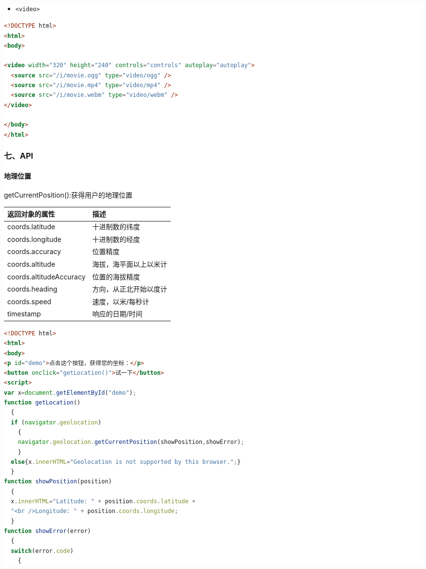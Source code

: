 - `<video>`

```html
<!DOCTYPE html>
<html>
<body>

<video width="320" height="240" controls="controls" autoplay="autoplay">
  <source src="/i/movie.ogg" type="video/ogg" />
  <source src="/i/movie.mp4" type="video/mp4" />
  <source src="/i/movie.webm" type="video/webm" />
</video>

</body>
</html>
```

### 七、API

#### 地理位置

getCurrentPosition():获得用户的地理位置


| 返回对象的属性                    | 描述                   |
| :---------------------- | :--------------------- |
| coords.latitude         | 十进制数的纬度         |
| coords.longitude        | 十进制数的经度         |
| coords.accuracy         | 位置精度               |
| coords.altitude         | 海拔，海平面以上以米计 |
| coords.altitudeAccuracy | 位置的海拔精度         |
| coords.heading          | 方向，从正北开始以度计 |
| coords.speed            | 速度，以米/每秒计      |
| timestamp               | 响应的日期/时间        |


```html
<!DOCTYPE html>
<html>
<body>
<p id="demo">点击这个按钮，获得您的坐标：</p>
<button onclick="getLocation()">试一下</button>
<script>
var x=document.getElementById("demo");
function getLocation()
  {
  if (navigator.geolocation)
    {
    navigator.geolocation.getCurrentPosition(showPosition,showError);
    }
  else{x.innerHTML="Geolocation is not supported by this browser.";}
  }
function showPosition(position)
  {
  x.innerHTML="Latitude: " + position.coords.latitude + 
  "<br />Longitude: " + position.coords.longitude;	
  }
function showError(error)
  {
  switch(error.code) 
    {
```